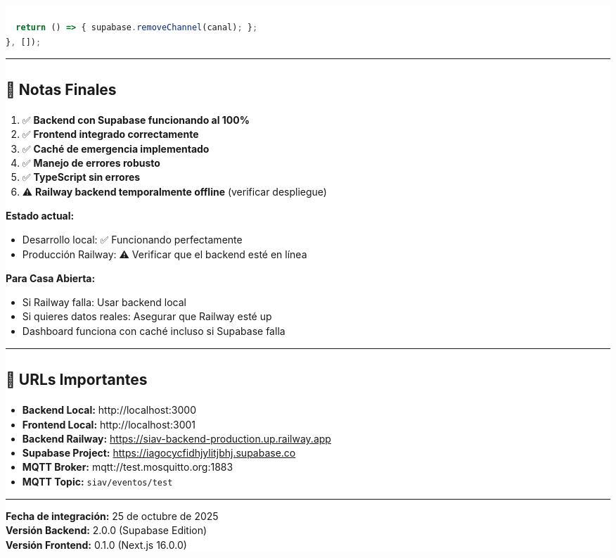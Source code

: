 ```typescript
  
  return () => { supabase.removeChannel(canal); };
}, []);
```

---

## 📝 Notas Finales

1. ✅ **Backend con Supabase funcionando al 100%**
2. ✅ **Frontend integrado correctamente**
3. ✅ **Caché de emergencia implementado**
4. ✅ **Manejo de errores robusto**
5. ✅ **TypeScript sin errores**
6. ⚠️ **Railway backend temporalmente offline** (verificar despliegue)

**Estado actual:**
- Desarrollo local: ✅ Funcionando perfectamente
- Producción Railway: ⚠️ Verificar que el backend esté en línea

**Para Casa Abierta:**
- Si Railway falla: Usar backend local
- Si quieres datos reales: Asegurar que Railway esté up
- Dashboard funciona con caché incluso si Supabase falla

---

## 🔗 URLs Importantes

- **Backend Local:** http://localhost:3000
- **Frontend Local:** http://localhost:3001
- **Backend Railway:** https://siav-backend-production.up.railway.app
- **Supabase Project:** https://iagocycfidhjylitjbhj.supabase.co
- **MQTT Broker:** mqtt://test.mosquitto.org:1883
- **MQTT Topic:** `siav/eventos/test`

---

**Fecha de integración:** 25 de octubre de 2025  
**Versión Backend:** 2.0.0 (Supabase Edition)  
**Versión Frontend:** 0.1.0 (Next.js 16.0.0)
